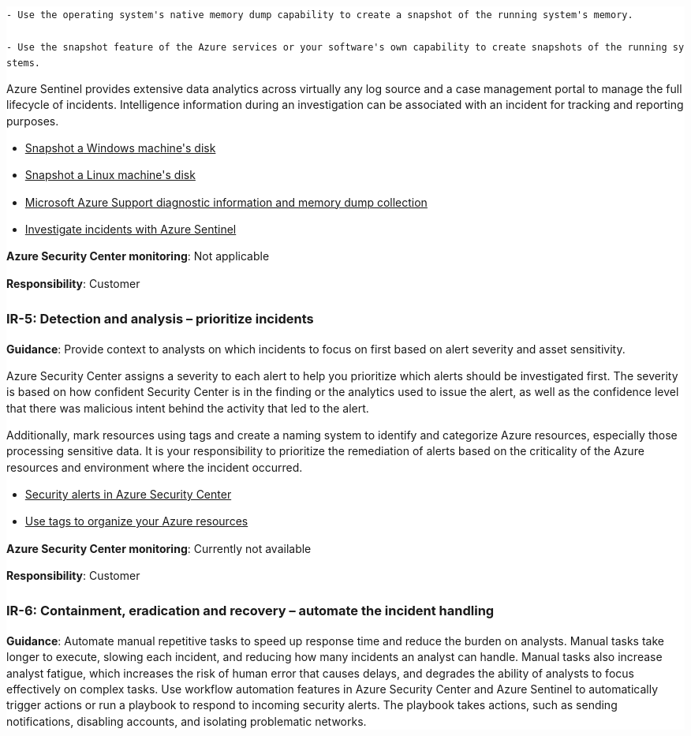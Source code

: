     - Use the operating system's native memory dump capability to create a snapshot of the running system's memory.

    - Use the snapshot feature of the Azure services or your software's own capability to create snapshots of the running systems.

Azure Sentinel provides extensive data analytics across virtually any log source and a case management portal to manage the full lifecycle of incidents. Intelligence information during an investigation can be associated with an incident for tracking and reporting purposes. 

- [Snapshot a Windows machine's disk](/azure/virtual-machines/windows/snapshot-copy-managed-disk)

- [Snapshot a Linux machine's disk](/azure/virtual-machines/linux/snapshot-copy-managed-disk)

- [Microsoft Azure Support diagnostic information and memory dump collection](https://azure.microsoft.com/support/legal/support-diagnostic-information-collection/) 

- [Investigate incidents with Azure Sentinel](/azure/sentinel/tutorial-investigate-cases)

**Azure Security Center monitoring**: Not applicable

**Responsibility**: Customer

### IR-5: Detection and analysis – prioritize incidents

**Guidance**: Provide context to analysts on which incidents to focus on first based on alert severity and asset sensitivity. 

Azure Security Center assigns a severity to each alert to help you prioritize which alerts should be investigated first. The severity is based on how confident Security Center is in the finding or the analytics used to issue the alert, as well as the confidence level that there was malicious intent behind the activity that led to the alert.

Additionally, mark resources using tags and create a naming system to identify and categorize Azure resources, especially those processing sensitive data.  It is your responsibility to prioritize the remediation of alerts based on the criticality of the Azure resources and environment where the incident occurred.

- [Security alerts in Azure Security Center](/azure/security-center/security-center-alerts-overview)

- [Use tags to organize your Azure resources](/azure/azure-resource-manager/resource-group-using-tags)

**Azure Security Center monitoring**: Currently not available

**Responsibility**: Customer

### IR-6: Containment, eradication and recovery – automate the incident handling

**Guidance**: Automate manual repetitive tasks to speed up response time and reduce the burden on analysts. Manual tasks take longer to execute, slowing each incident, and reducing how many incidents an analyst can handle. Manual tasks also increase analyst fatigue, which increases the risk of human error that causes delays, and degrades the ability of analysts to focus effectively on complex tasks. 
Use workflow automation features in Azure Security Center and Azure Sentinel to automatically trigger actions or run a playbook to respond to incoming security alerts. The playbook takes actions, such as sending notifications, disabling accounts, and isolating problematic networks. 

